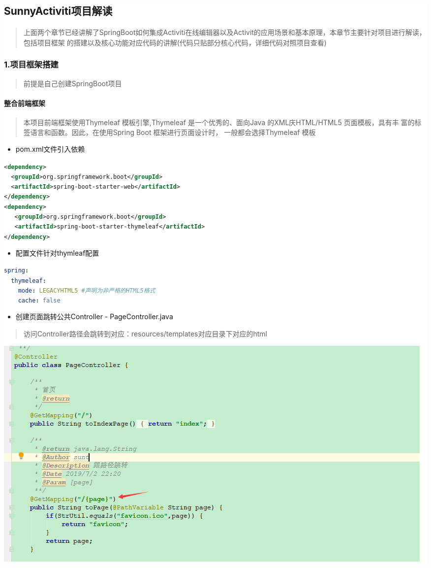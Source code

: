 ## SunnyActiviti项目解读

> 上面两个章节已经讲解了SpringBoot如何集成Activiti在线编辑器以及Activit的应用场景和基本原理，本章节主要针对项目进行解读，包括项目框架 的搭建以及核心功能对应代码的讲解(代码只贴部分核心代码，详细代码对照项目查看)

### 1.项目框架搭建

> 前提是自己创建SpringBoot项目

#### 整合前端框架

> 本项目前端框架使用Thymeleaf 模板引擎,Thymeleaf 是一个优秀的、面向Java 的XML庆HTML/HTML5 页面模板，具有丰
> 富的标签语言和函数。因此，在使用Spring Boot 框架进行页面设计时， 一般都会选择Thymeleaf 模板

- pom.xml文件引入依赖

```xml
<dependency>
  <groupId>org.springframework.boot</groupId>
  <artifactId>spring-boot-starter-web</artifactId>
</dependency>
<dependency>
   <groupId>org.springframework.boot</groupId>
   <artifactId>spring-boot-starter-thymeleaf</artifactId>
</dependency>
```

- 配置文件针对thymleaf配置

```yml
spring:
  thymeleaf:
    mode: LEGACYHTML5 #声明为非严格的HTML5格式
    cache: false
```

- 创建页面跳转公共Controller - PageController.java

> 访问Controller路径会跳转到对应：resources/templates对应目录下对应的html

![image-20210415100518607](images/image-20210415100518607.png)
